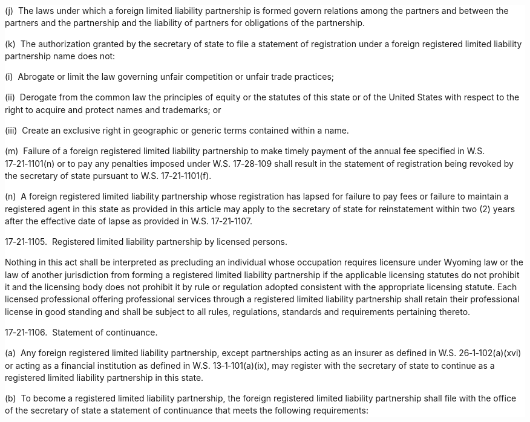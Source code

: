 (j)  The laws under which a foreign limited liability partnership is
formed govern relations among the partners and between the partners and
the partnership and the liability of partners for obligations of the
partnership.

(k)  The authorization granted by the secretary of state to file a
statement of registration under a foreign registered limited liability
partnership name does not:

(i)  Abrogate or limit the law governing unfair competition or unfair
trade practices;

(ii)  Derogate from the common law the principles of equity or the
statutes of this state or of the United States with respect to the right
to acquire and protect names and trademarks; or

(iii)  Create an exclusive right in geographic or generic terms
contained within a name.

(m)  Failure of a foreign registered limited liability partnership to
make timely payment of the annual fee specified in W.S. 17‑21‑1101(n) or
to pay any penalties imposed under W.S. 17‑28‑109 shall result in the
statement of registration being revoked by the secretary of state
pursuant to W.S. 17‑21‑1101(f).

(n)  A foreign registered limited liability partnership whose
registration has lapsed for failure to pay fees or failure to maintain a
registered agent in this state as provided in this article may apply to
the secretary of state for reinstatement within two (2) years after the
effective date of lapse as provided in W.S. 17‑21‑1107.

17‑21‑1105.  Registered limited liability partnership by licensed
persons.

Nothing in this act shall be interpreted as precluding an individual
whose occupation requires licensure under Wyoming law or the law of
another jurisdiction from forming a registered limited liability
partnership if the applicable licensing statutes do not prohibit it and
the licensing body does not prohibit it by rule or regulation adopted
consistent with the appropriate licensing statute. Each licensed
professional offering professional services through a registered limited
liability partnership shall retain their professional license in good
standing and shall be subject to all rules, regulations, standards and
requirements pertaining thereto.

17‑21‑1106.  Statement of continuance.

(a)  Any foreign registered limited liability partnership, except
partnerships acting as an insurer as defined in W.S. 26‑1‑102(a)(xvi) or
acting as a financial institution as defined in W.S. 13‑1‑101(a)(ix),
may register with the secretary of state to continue as a registered
limited liability partnership in this state.

(b)  To become a registered limited liability partnership, the foreign
registered limited liability partnership shall file with the office of
the secretary of state a statement of continuance that meets the
following requirements:
